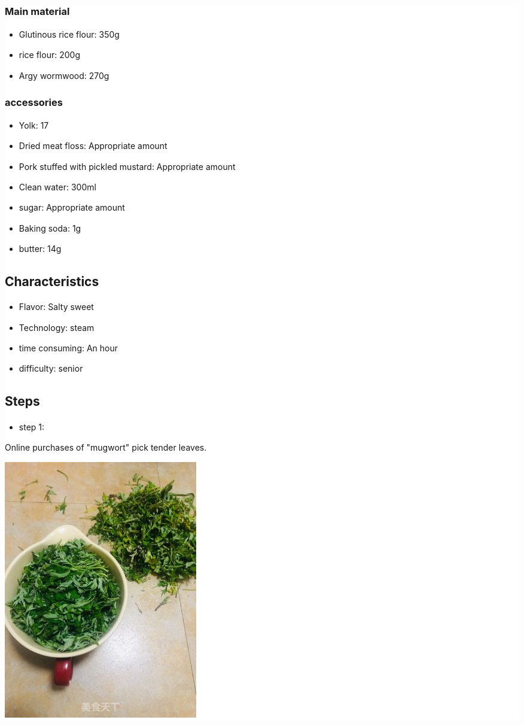 ### Main material

- Glutinous rice flour: 350g

- rice flour: 200g

- Argy wormwood: 270g

### accessories

- Yolk: 17

- Dried meat floss: Appropriate amount

- Pork stuffed with pickled mustard: Appropriate amount

- Clean water: 300ml

- sugar: Appropriate amount

- Baking soda: 1g

- butter: 14g

## Characteristics

- Flavor: Salty sweet

- Technology: steam

- time consuming: An hour

- difficulty: senior

## Steps

- step 1:

Online purchases of "mugwort" pick tender leaves.

![step 1](/img/452802/1.jpg)
